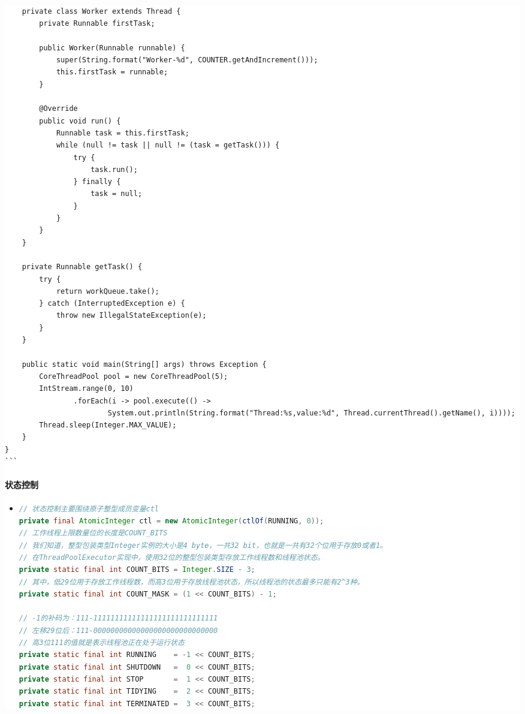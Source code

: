        private class Worker extends Thread {
            private Runnable firstTask;
    
            public Worker(Runnable runnable) {
                super(String.format("Worker-%d", COUNTER.getAndIncrement()));
                this.firstTask = runnable;
            }
    
            @Override
            public void run() {
                Runnable task = this.firstTask;
                while (null != task || null != (task = getTask())) {
                    try {
                        task.run();
                    } finally {
                        task = null;
                    }
                }
            }
        }
    
        private Runnable getTask() {
            try {
                return workQueue.take();
            } catch (InterruptedException e) {
                throw new IllegalStateException(e);
            }
        }
    
        public static void main(String[] args) throws Exception {
            CoreThreadPool pool = new CoreThreadPool(5);
            IntStream.range(0, 10)
                    .forEach(i -> pool.execute(() ->
                            System.out.println(String.format("Thread:%s,value:%d", Thread.currentThread().getName(), i))));
            Thread.sleep(Integer.MAX_VALUE);
        }
    }
    ```

#### 状态控制

- ```java
  // 状态控制主要围绕原子整型成员变量ctl
  private final AtomicInteger ctl = new AtomicInteger(ctlOf(RUNNING, 0));
  // 工作线程上限数量位的长度是COUNT_BITS
  // 我们知道，整型包装类型Integer实例的大小是4 byte，一共32 bit，也就是一共有32个位用于存放0或者1。
  // 在ThreadPoolExecutor实现中，使用32位的整型包装类型存放工作线程数和线程池状态。
  private static final int COUNT_BITS = Integer.SIZE - 3;
  // 其中，低29位用于存放工作线程数，而高3位用于存放线程池状态，所以线程池的状态最多只能有2^3种。
  private static final int COUNT_MASK = (1 << COUNT_BITS) - 1;
  
  // -1的补码为：111-11111111111111111111111111111
  // 左移29位后：111-00000000000000000000000000000
  // 高3位111的值就是表示线程池正在处于运行状态
  private static final int RUNNING    = -1 << COUNT_BITS;
  private static final int SHUTDOWN   =  0 << COUNT_BITS;
  private static final int STOP       =  1 << COUNT_BITS;
  private static final int TIDYING    =  2 << COUNT_BITS;
  private static final int TERMINATED =  3 << COUNT_BITS;
  